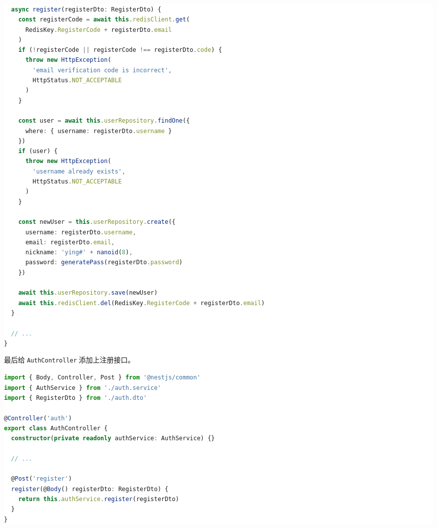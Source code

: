 ```ts title="apps/server/src/modules/user/auth.service.ts"
  async register(registerDto: RegisterDto) {
    const registerCode = await this.redisClient.get(
      RedisKey.RegisterCode + registerDto.email
    )
    if (!registerCode || registerCode !== registerDto.code) {
      throw new HttpException(
        'email verification code is incorrect',
        HttpStatus.NOT_ACCEPTABLE
      )
    }

    const user = await this.userRepository.findOne({
      where: { username: registerDto.username }
    })
    if (user) {
      throw new HttpException(
        'username already exists',
        HttpStatus.NOT_ACCEPTABLE
      )
    }

    const newUser = this.userRepository.create({
      username: registerDto.username,
      email: registerDto.email,
      nickname: 'ying#' + nanoid(8),
      password: generatePass(registerDto.password)
    })

    await this.userRepository.save(newUser)
    await this.redisClient.del(RedisKey.RegisterCode + registerDto.email)
  }

  // ...
}
```

最后给 `AuthController` 添加上注册接口。

```ts title="apps/server/src/modules/user/auth.controller.ts"
import { Body, Controller, Post } from '@nestjs/common'
import { AuthService } from './auth.service'
import { RegisterDto } from './auth.dto'

@Controller('auth')
export class AuthController {
  constructor(private readonly authService: AuthService) {}

  // ...

  @Post('register')
  register(@Body() registerDto: RegisterDto) {
    return this.authService.register(registerDto)
  }
}
```
